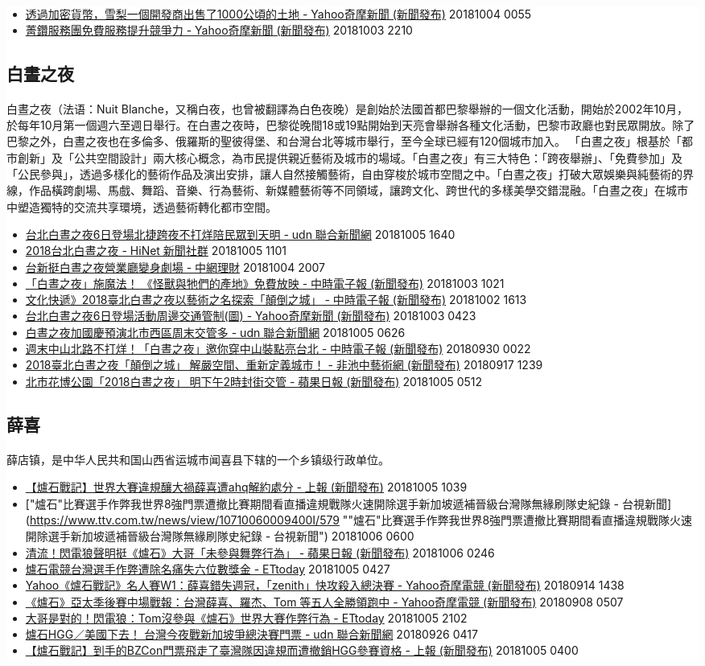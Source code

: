 - [透過加密貨幣，雪梨一個開發商出售了1000公頃的土地 - Yahoo奇摩新聞 (新聞發布)](https://tw.news.yahoo.com/%E9%80%8F%E9%81%8E%E5%8A%A0%E5%AF%86%E8%B2%A8%E5%B9%A3-%E9%9B%AA%E6%A2%A8-%E5%80%8B%E9%96%8B%E7%99%BC%E5%95%86%E5%87%BA%E5%94%AE%E4%BA%861000%E5%85%AC%E9%A0%83%E7%9A%84%E5%9C%9F%E5%9C%B0-004500652.html "透過加密貨幣，雪梨一個開發商出售了1000公頃的土地 - Yahoo奇摩新聞 (新聞發布)") 20181004 0055
- [菁鑽服務團免費服務提升競爭力 - Yahoo奇摩新聞 (新聞發布)](https://tw.news.yahoo.com/%E8%8F%81%E9%91%BD%E6%9C%8D%E5%8B%99%E5%9C%98%E5%85%8D%E8%B2%BB%E6%9C%8D%E5%8B%99-%E6%8F%90%E5%8D%87%E7%AB%B6%E7%88%AD%E5%8A%9B-215010924--finance.html "菁鑽服務團免費服務提升競爭力 - Yahoo奇摩新聞 (新聞發布)") 20181003 2210

## 白晝之夜

白晝之夜（法语：Nuit Blanche，又稱白夜，也曾被翻譯為白色夜晚）是創始於法國首都巴黎舉辦的一個文化活動，開始於2002年10月，於每年10月第一個週六至週日舉行。在白晝之夜時，巴黎從晚間18或19點開始到天亮會舉辦各種文化活動，巴黎市政廳也對民眾開放。除了巴黎之外，白晝之夜也在多倫多、俄羅斯的聖彼得堡、和台灣台北等城市舉行，至今全球已經有120個城市加入。
「白晝之夜」根基於「都市創新」及「公共空間設計」兩大核心概念，為市民提供親近藝術及城市的場域。「白晝之夜」有三大特色：「跨夜舉辦」、「免費參加」及「公民參與」，透過多樣化的藝術作品及演出安排，讓人自然接觸藝術，自由穿梭於城市空間之中。「白晝之夜」打破大眾娛樂與純藝術的界線，作品橫跨劇場、馬戲、舞蹈、音樂、行為藝術、新媒體藝術等不同領域，讓跨文化、跨世代的多樣美學交錯混融。「白晝之夜」在城市中塑造獨特的交流共享環境，透過藝術轉化都市空間。
- [台北白晝之夜6日登場北捷跨夜不打烊陪民眾到天明 - udn 聯合新聞網](https://udn.com/news/story/7266/3406670 "台北白晝之夜6日登場北捷跨夜不打烊陪民眾到天明 - udn 聯合新聞網") 20181005 1640
- [2018台北白晝之夜 - HiNet 新聞社群](https://times.hinet.net/magazine/cp162/22003937 "2018台北白晝之夜 - HiNet 新聞社群") 20181005 1101
- [台新挺白晝之夜營業廳變身劇場 - 中網理財](https://www.chinatimes.com/newspapers/20181005000661-260110 "台新挺白晝之夜營業廳變身劇場 - 中網理財") 20181004 2007
- [「白晝之夜」施魔法！ 《怪獸與牠們的產地》免費放映 - 中時電子報 (新聞發布)](https://www.chinatimes.com/realtimenews/20181003003955-260404 "「白晝之夜」施魔法！ 《怪獸與牠們的產地》免費放映 - 中時電子報 (新聞發布)") 20181003 1021
- [文化快遞》2018臺北白晝之夜以藝術之名探索「顛倒之城」 - 中時電子報 (新聞發布)](https://www.chinatimes.com/realtimenews/20181003000001-260405 "文化快遞》2018臺北白晝之夜以藝術之名探索「顛倒之城」 - 中時電子報 (新聞發布)") 20181002 1613
- [台北白晝之夜6日登場活動周邊交通管制(圖) - Yahoo奇摩新聞 (新聞發布)](https://tw.news.yahoo.com/%E5%8F%B0%E5%8C%97%E7%99%BD%E6%99%9D%E4%B9%8B%E5%A4%9C6%E6%97%A5%E7%99%BB%E5%A0%B4-%E6%B4%BB%E5%8B%95%E5%91%A8%E9%82%8A%E4%BA%A4%E9%80%9A%E7%AE%A1%E5%88%B6-%E5%9C%96-040546232.html "台北白晝之夜6日登場活動周邊交通管制(圖) - Yahoo奇摩新聞 (新聞發布)") 20181003 0423
- [白晝之夜加國慶預演北市西區周末交管多 - udn 聯合新聞網](https://udn.com/news/story/7266/3405432?from=udn-catebreaknews_ch2 "白晝之夜加國慶預演北市西區周末交管多 - udn 聯合新聞網") 20181005 0626
- [週末中山北路不打烊！「白晝之夜」邀你穿中山裝點亮台北 - 中時電子報 (新聞發布)](https://www.chinatimes.com/realtimenews/20180930000911-260415 "週末中山北路不打烊！「白晝之夜」邀你穿中山裝點亮台北 - 中時電子報 (新聞發布)") 20180930 0022
- [2018臺北白晝之夜「顛倒之城」 解嚴空間、重新定義城市！ - 非池中藝術網 (新聞發布)](https://artemperor.tw/focus/2275 "2018臺北白晝之夜「顛倒之城」 解嚴空間、重新定義城市！ - 非池中藝術網 (新聞發布)") 20180917 1239
- [北市花博公園「2018白晝之夜」 明下午2時封街交管 - 蘋果日報 (新聞發布)](https://tw.appledaily.com/new/realtime/20181005/1442216/ "北市花博公園「2018白晝之夜」 明下午2時封街交管 - 蘋果日報 (新聞發布)") 20181005 0512

## 薛喜

薛店镇，是中华人民共和国山西省运城市闻喜县下辖的一个乡镇级行政单位。
- [【爐石戰記】世界大賽違規釀大禍薛喜遭ahq解約處分 - 上報 (新聞發布)](https://www.upmedia.mg/news_info.php?SerialNo=49418 "【爐石戰記】世界大賽違規釀大禍薛喜遭ahq解約處分 - 上報 (新聞發布)") 20181005 1039
- ["爐石"比賽選手作弊我世界8強門票遭撤比賽期間看直播違規戰隊火速開除選手新加坡遞補晉級台灣隊無緣刷隊史紀錄 - 台視新聞](https://www.ttv.com.tw/news/view/10710060009400I/579 ""爐石"比賽選手作弊我世界8強門票遭撤比賽期間看直播違規戰隊火速開除選手新加坡遞補晉級台灣隊無緣刷隊史紀錄 - 台視新聞") 20181006 0600
- [清流！閃電狼聲明挺《爐石》大哥「未參與舞弊行為」 - 蘋果日報 (新聞發布)](https://tw.appledaily.com/new/realtime/20181006/1442739/ "清流！閃電狼聲明挺《爐石》大哥「未參與舞弊行為」 - 蘋果日報 (新聞發布)") 20181006 0246
- [爐石電競台灣選手作弊遭除名痛失六位數獎金 - ETtoday](https://www.ettoday.net/news/20181005/1274124.htm "爐石電競台灣選手作弊遭除名痛失六位數獎金 - ETtoday") 20181005 0427
- [Yahoo《爐石戰記》名人賽W1：薛喜錯失週冠，「zenith」快攻殺入總決賽 - Yahoo奇摩電競 (新聞發布)](https://tw.esports.yahoo.com/yahoo%E3%80%8A%E7%88%90%E7%9F%B3%E6%88%B0%E8%A8%98%E3%80%8B%E5%90%8D%E4%BA%BA%E8%B3%BDw1%EF%BC%9A%E8%96%9B%E5%96%9C%E9%8C%AF%E5%A4%B1%E9%80%B1%E5%86%A0%EF%BC%8C%E3%80%8Czenith%E3%80%8D%E5%BF%AB-143152842.html "Yahoo《爐石戰記》名人賽W1：薛喜錯失週冠，「zenith」快攻殺入總決賽 - Yahoo奇摩電競 (新聞發布)") 20180914 1438
- [《爐石》亞太季後賽中場戰報：台灣薛喜、羅杰、Tom 等五人全勝領跑中 - Yahoo奇摩電競 (新聞發布)](https://tw.esports.yahoo.com/%E3%80%8A%E7%88%90%E7%9F%B3%E3%80%8B%E4%BA%9E%E5%A4%AA%E5%AD%A3%E5%BE%8C%E8%B3%BD%E7%AC%AC%E4%BA%8C%E8%BC%AA%E7%B5%90%E6%9D%9F%EF%BC%8C%E5%8F%B0%E7%81%A3%E8%96%9B%E5%96%9C%E3%80%81%E7%BE%85%E6%9D%B0-045810794.html "《爐石》亞太季後賽中場戰報：台灣薛喜、羅杰、Tom 等五人全勝領跑中 - Yahoo奇摩電競 (新聞發布)") 20180908 0507
- [大哥是對的！閃電狼：Tom沒參與《爐石》世界大賽作弊行為 - ETtoday](http://www.ettoday.net/news/20181006/1274756.htm "大哥是對的！閃電狼：Tom沒參與《爐石》世界大賽作弊行為 - ETtoday") 20181005 2102
- [爐石HGG／美國下去！ 台灣今夜戰新加坡爭總決賽門票 - udn 聯合新聞網](https://game.udn.com/game/story/10445/3387550 "爐石HGG／美國下去！ 台灣今夜戰新加坡爭總決賽門票 - udn 聯合新聞網") 20180926 0417
- [【爐石戰記】到手的BZCon門票飛走了臺灣隊因違規而遭撤銷HGG參賽資格 - 上報 (新聞發布)](https://www.upmedia.mg/news_info.php?SerialNo=49380 "【爐石戰記】到手的BZCon門票飛走了臺灣隊因違規而遭撤銷HGG參賽資格 - 上報 (新聞發布)") 20181005 0400